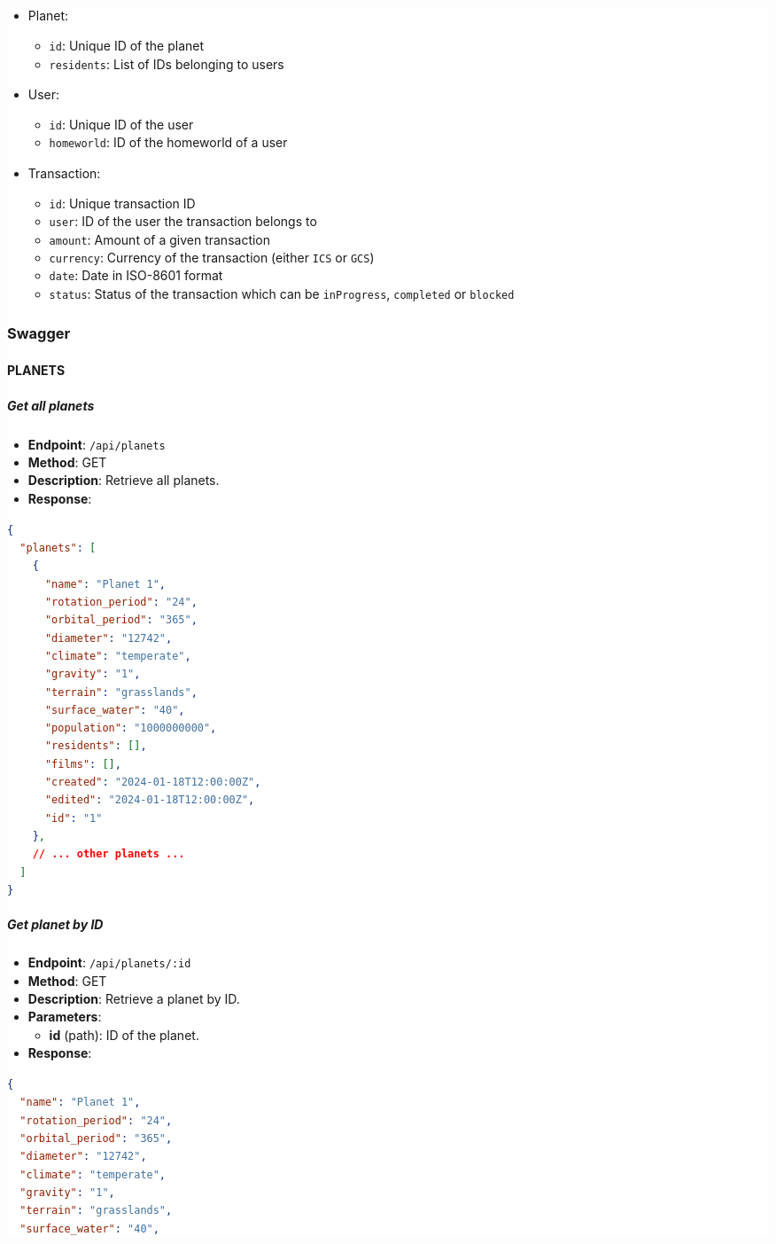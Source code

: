 * Planet:
  * `id`: Unique ID of the planet
  * `residents`: List of IDs belonging to users

* User:
  * `id`: Unique ID of the user
  * `homeworld`: ID of the homeworld of a user

* Transaction:
  * `id`: Unique transaction ID
  * `user`: ID of the user the transaction belongs to
  * `amount`: Amount of a given transaction
  * `currency`: Currency of the transaction (either `ICS` or `GCS`)
  * `date`: Date in ISO-8601 format
  * `status`: Status of the transaction which can be `inProgress`, `completed` or `blocked`

### Swagger
#### PLANETS
##### Get all planets
* **Endpoint**: `/api/planets`
* **Method**: GET
* **Description**: Retrieve all planets.
* **Response**:
```json
{
  "planets": [
    {
      "name": "Planet 1",
      "rotation_period": "24",
      "orbital_period": "365",
      "diameter": "12742",
      "climate": "temperate",
      "gravity": "1",
      "terrain": "grasslands",
      "surface_water": "40",
      "population": "1000000000",
      "residents": [],
      "films": [],
      "created": "2024-01-18T12:00:00Z",
      "edited": "2024-01-18T12:00:00Z",
      "id": "1"
    },
    // ... other planets ...
  ]
}
```

##### Get planet by ID
* **Endpoint**: `/api/planets/:id`
* **Method**: GET
* **Description**: Retrieve a planet by ID.
* **Parameters**:
  * **id** (path): ID of the planet.
* **Response**:
```json
{
  "name": "Planet 1",
  "rotation_period": "24",
  "orbital_period": "365",
  "diameter": "12742",
  "climate": "temperate",
  "gravity": "1",
  "terrain": "grasslands",
  "surface_water": "40",
```